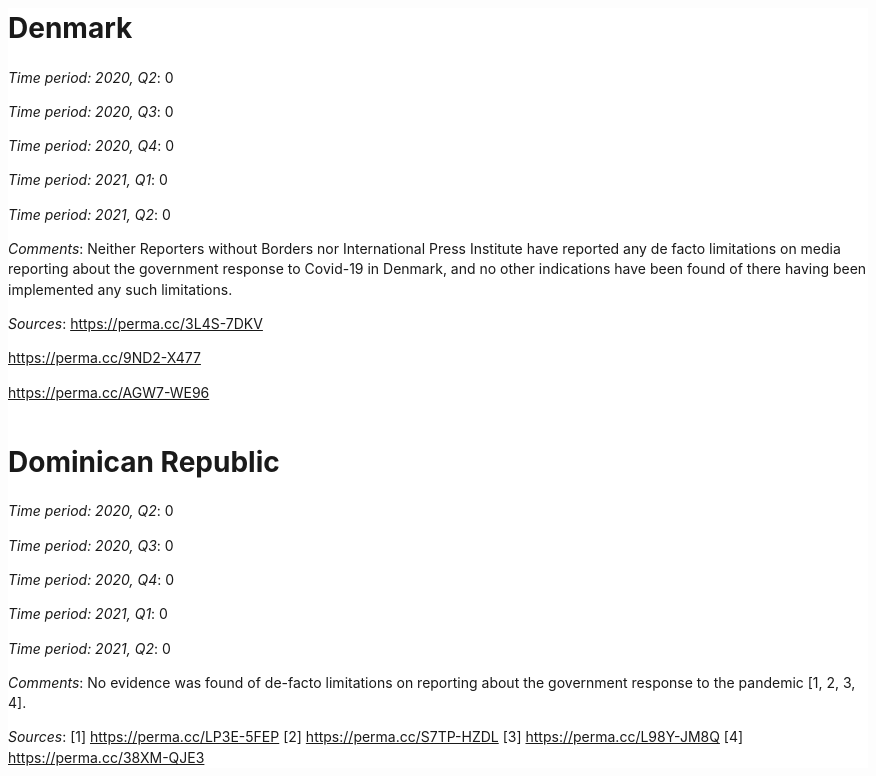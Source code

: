 

# Denmark 
*Time period: 2020, Q2*: 0

 
*Time period: 2020, Q3*: 0

 
*Time period: 2020, Q4*: 0

 
*Time period: 2021, Q1*: 0

 
*Time period: 2021, Q2*: 0

 

*Comments*:
 Neither Reporters without Borders nor International Press Institute have reported any de facto limitations on media reporting about the government response to Covid-19 in Denmark,  and no other indications have been found of there having been implemented any such limitations. 

*Sources*:
 https://perma.cc/3L4S-7DKV


https://perma.cc/9ND2-X477


https://perma.cc/AGW7-WE96



# Dominican Republic 
*Time period: 2020, Q2*: 0

 
*Time period: 2020, Q3*: 0

 
*Time period: 2020, Q4*: 0

 
*Time period: 2021, Q1*: 0

 
*Time period: 2021, Q2*: 0

 

*Comments*:
 No evidence was found of de-facto limitations on reporting about the government response to the pandemic [1, 2, 3, 4]. 

*Sources*:
 [1]
https://perma.cc/LP3E-5FEP
[2]
https://perma.cc/S7TP-HZDL
[3]
https://perma.cc/L98Y-JM8Q
[4]
https://perma.cc/38XM-QJE3

